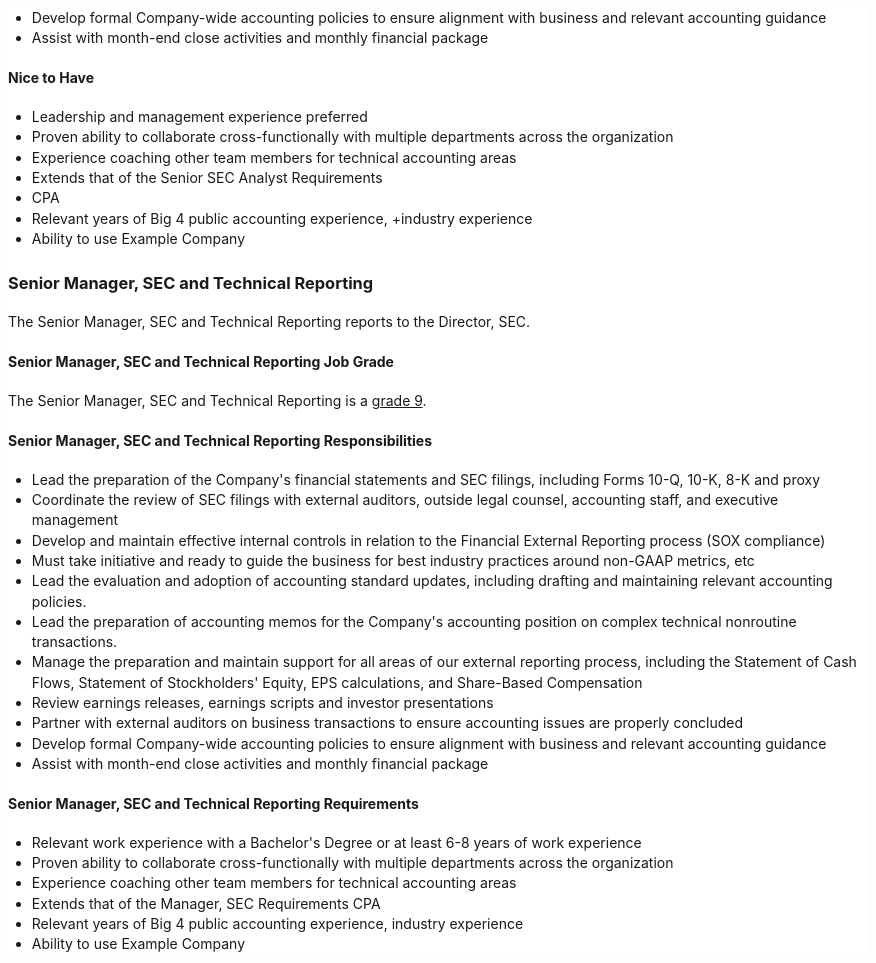 - Develop formal Company-wide accounting policies to ensure alignment with business and relevant accounting guidance
- Assist with month-end close activities and monthly financial package

#### Nice to Have

- Leadership and management experience preferred
- Proven ability to collaborate cross-functionally with multiple departments across the organization
- Experience coaching other team members for technical accounting areas
- Extends that of the Senior SEC Analyst Requirements
- CPA
- Relevant years of Big 4 public accounting experience, +industry experience
- Ability to use Example Company

### Senior Manager, SEC and Technical Reporting

The Senior Manager, SEC and Technical Reporting reports to the Director, SEC.

#### Senior Manager, SEC and Technical Reporting Job Grade

The Senior Manager, SEC and Technical Reporting is a [grade 9](/handbook/total-rewards/compensation/compensation-calculator/#example_company-job-grades).

#### Senior Manager, SEC and Technical Reporting Responsibilities

- Lead the preparation of the Company's financial statements and SEC filings, including Forms 10-Q, 10-K, 8-K and proxy
- Coordinate the review of SEC filings with external auditors, outside legal counsel, accounting staff, and executive management
- Develop and maintain effective internal controls in relation to the Financial External Reporting process (SOX compliance)
- Must take initiative and ready to guide the business for best industry practices around non-GAAP metrics, etc
- Lead the evaluation and adoption of accounting standard updates, including drafting and maintaining relevant accounting policies.
- Lead the preparation of accounting memos for the Company's accounting position on complex technical nonroutine transactions.
- Manage the preparation and maintain support for all areas of our external reporting process, including the Statement of Cash Flows, Statement of Stockholders' Equity, EPS calculations, and Share-Based Compensation
- Review earnings releases, earnings scripts and investor presentations
- Partner with external auditors on business transactions to ensure accounting issues are properly concluded
- Develop formal Company-wide accounting policies to ensure alignment with business and relevant accounting guidance
- Assist with month-end close activities and monthly financial package

#### Senior Manager, SEC and Technical Reporting Requirements

- Relevant work experience with a Bachelor's Degree or at least 6-8 years of work experience
- Proven ability to collaborate cross-functionally with multiple departments across the organization
- Experience coaching other team members for technical accounting areas
- Extends that of the Manager, SEC Requirements
CPA
- Relevant years of Big 4 public accounting experience, industry experience
- Ability to use Example Company
